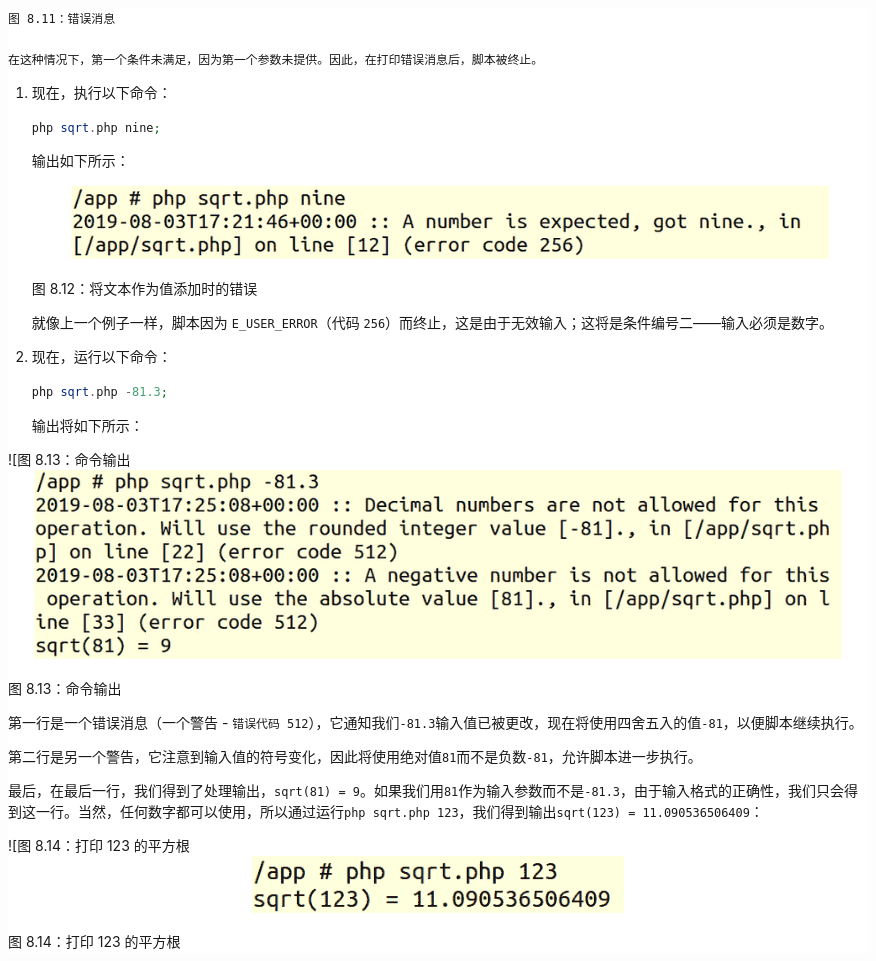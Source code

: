     图 8.11：错误消息

    在这种情况下，第一个条件未满足，因为第一个参数未提供。因此，在打印错误消息后，脚本被终止。

1.  现在，执行以下命令：

    ```php
    php sqrt.php nine;
    ```

    输出如下所示：

    ![图片](img/C14196_08_12.jpg)

    图 8.12：将文本作为值添加时的错误

    就像上一个例子一样，脚本因为 `E_USER_ERROR`（代码 `256`）而终止，这是由于无效输入；这将是条件编号二——输入必须是数字。

1.  现在，运行以下命令：

    ```php
    php sqrt.php -81.3; 
    ```

    输出将如下所示：

![图 8.13：命令输出![图片](img/C14196_08_13.jpg)

图 8.13：命令输出

第一行是一个错误消息（一个警告 - `错误代码 512`），它通知我们`-81.3`输入值已被更改，现在将使用四舍五入的值`-81`，以便脚本继续执行。

第二行是另一个警告，它注意到输入值的符号变化，因此将使用绝对值`81`而不是负数`-81`，允许脚本进一步执行。

最后，在最后一行，我们得到了处理输出，`sqrt(81) = 9`。如果我们用`81`作为输入参数而不是`-81.3`，由于输入格式的正确性，我们只会得到这一行。当然，任何数字都可以使用，所以通过运行`php sqrt.php 123`，我们得到输出`sqrt(123) = 11.090536506409`：

![图 8.14：打印 123 的平方根![图 8.14：打印 123 的平方根](img/C14196_08_14.jpg)

图 8.14：打印 123 的平方根
